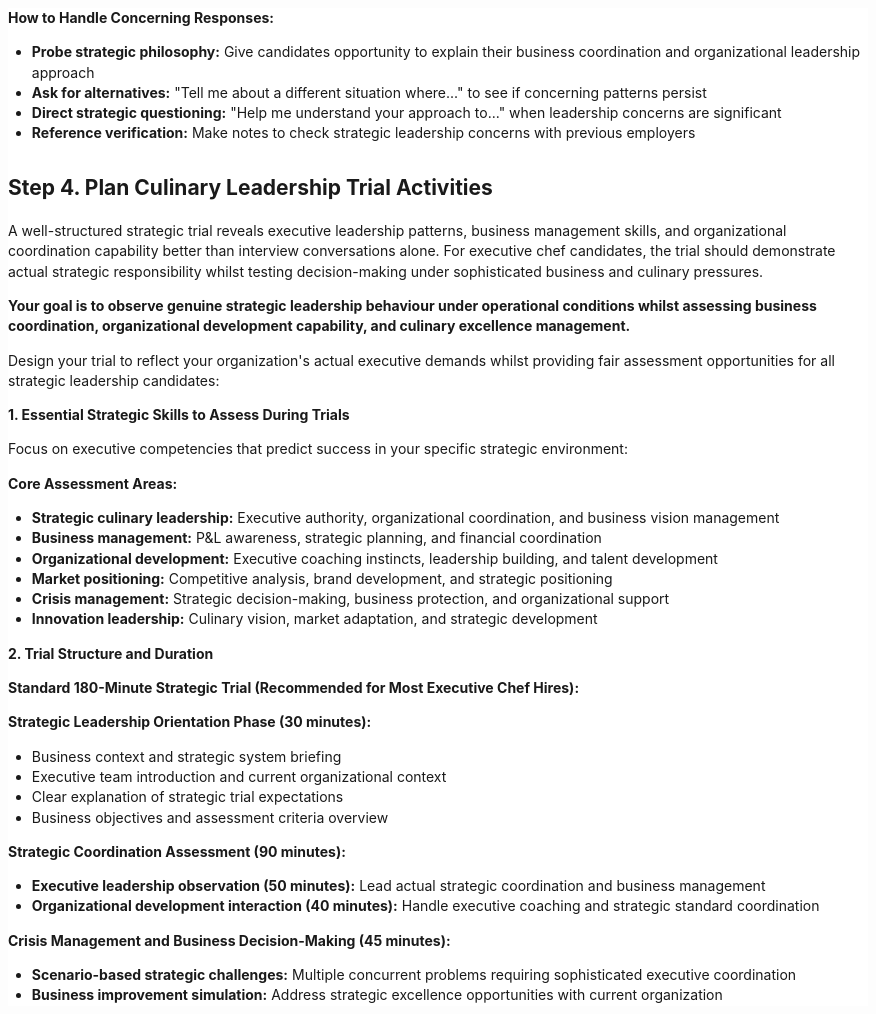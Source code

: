 **How to Handle Concerning Responses:**
- **Probe strategic philosophy:** Give candidates opportunity to explain their business coordination and organizational leadership approach
- **Ask for alternatives:** "Tell me about a different situation where..." to see if concerning patterns persist
- **Direct strategic questioning:** "Help me understand your approach to..." when leadership concerns are significant
- **Reference verification:** Make notes to check strategic leadership concerns with previous employers

## Step 4. Plan Culinary Leadership Trial Activities

A well-structured strategic trial reveals executive leadership patterns, business management skills, and organizational coordination capability better than interview conversations alone. For executive chef candidates, the trial should demonstrate actual strategic responsibility whilst testing decision-making under sophisticated business and culinary pressures.

**Your goal is to observe genuine strategic leadership behaviour under operational conditions whilst assessing business coordination, organizational development capability, and culinary excellence management.**

Design your trial to reflect your organization's actual executive demands whilst providing fair assessment opportunities for all strategic leadership candidates:

**1. Essential Strategic Skills to Assess During Trials**

Focus on executive competencies that predict success in your specific strategic environment:

**Core Assessment Areas:**
- **Strategic culinary leadership:** Executive authority, organizational coordination, and business vision management
- **Business management:** P&L awareness, strategic planning, and financial coordination
- **Organizational development:** Executive coaching instincts, leadership building, and talent development
- **Market positioning:** Competitive analysis, brand development, and strategic positioning
- **Crisis management:** Strategic decision-making, business protection, and organizational support
- **Innovation leadership:** Culinary vision, market adaptation, and strategic development

**2. Trial Structure and Duration**

**Standard 180-Minute Strategic Trial (Recommended for Most Executive Chef Hires):**

**Strategic Leadership Orientation Phase (30 minutes):**
- Business context and strategic system briefing
- Executive team introduction and current organizational context
- Clear explanation of strategic trial expectations
- Business objectives and assessment criteria overview

**Strategic Coordination Assessment (90 minutes):**
- **Executive leadership observation (50 minutes):** Lead actual strategic coordination and business management
- **Organizational development interaction (40 minutes):** Handle executive coaching and strategic standard coordination

**Crisis Management and Business Decision-Making (45 minutes):**
- **Scenario-based strategic challenges:** Multiple concurrent problems requiring sophisticated executive coordination
- **Business improvement simulation:** Address strategic excellence opportunities with current organization
